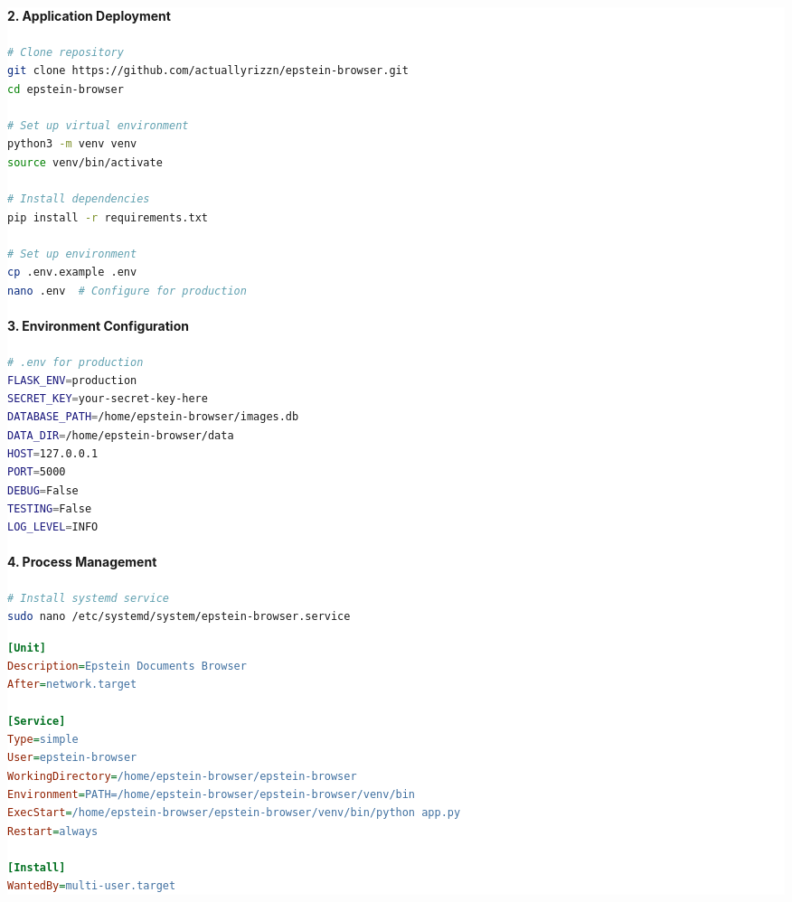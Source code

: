 #### 2. Application Deployment

```bash
# Clone repository
git clone https://github.com/actuallyrizzn/epstein-browser.git
cd epstein-browser

# Set up virtual environment
python3 -m venv venv
source venv/bin/activate

# Install dependencies
pip install -r requirements.txt

# Set up environment
cp .env.example .env
nano .env  # Configure for production
```

#### 3. Environment Configuration

```bash
# .env for production
FLASK_ENV=production
SECRET_KEY=your-secret-key-here
DATABASE_PATH=/home/epstein-browser/images.db
DATA_DIR=/home/epstein-browser/data
HOST=127.0.0.1
PORT=5000
DEBUG=False
TESTING=False
LOG_LEVEL=INFO
```

#### 4. Process Management

```bash
# Install systemd service
sudo nano /etc/systemd/system/epstein-browser.service
```

```ini
[Unit]
Description=Epstein Documents Browser
After=network.target

[Service]
Type=simple
User=epstein-browser
WorkingDirectory=/home/epstein-browser/epstein-browser
Environment=PATH=/home/epstein-browser/epstein-browser/venv/bin
ExecStart=/home/epstein-browser/epstein-browser/venv/bin/python app.py
Restart=always

[Install]
WantedBy=multi-user.target
```
